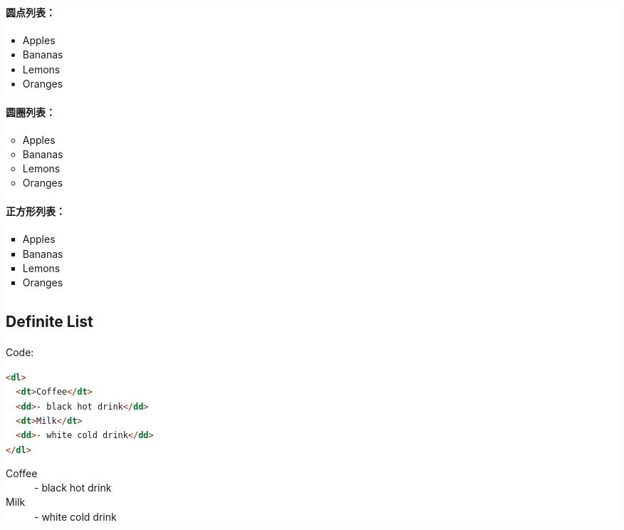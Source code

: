 <h4>圆点列表：</h4>
<ul style="list-style-type:disc">
 <li>Apples</li>
 <li>Bananas</li>
 <li>Lemons</li>
 <li>Oranges</li>
</ul>  

<h4>圆圈列表：</h4>
<ul style="list-style-type:circle">
 <li>Apples</li>
 <li>Bananas</li>
 <li>Lemons</li>
 <li>Oranges</li>
</ul>  

<h4>正方形列表：</h4>
<ul style="list-style-type:square">
 <li>Apples</li>
 <li>Bananas</li>
 <li>Lemons</li>
 <li>Oranges</li>
</ul>

## Definite List
Code:  
```HTML
<dl>
  <dt>Coffee</dt>
  <dd>- black hot drink</dd>
  <dt>Milk</dt>
  <dd>- white cold drink</dd>
</dl>
```
<dl>
  <dt>Coffee</dt>
  <dd>- black hot drink</dd>
  <dt>Milk</dt>
  <dd>- white cold drink</dd>
</dl>
